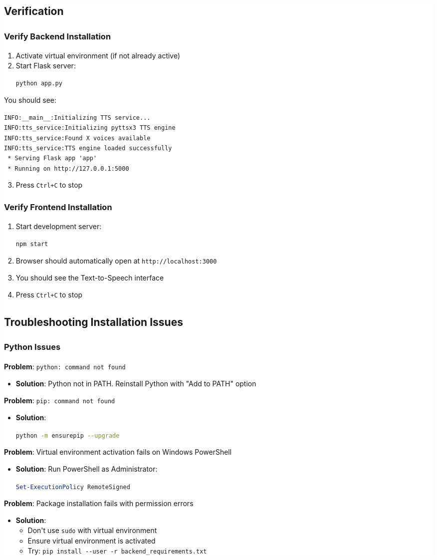 ## Verification

### Verify Backend Installation

1. Activate virtual environment (if not already active)
2. Start Flask server:
   ```bash
   python app.py
   ```

You should see:
```
INFO:__main__:Initializing TTS service...
INFO:tts_service:Initializing pyttsx3 TTS engine
INFO:tts_service:Found X voices available
INFO:tts_service:TTS engine loaded successfully
 * Serving Flask app 'app'
 * Running on http://127.0.0.1:5000
```

3. Press `Ctrl+C` to stop

### Verify Frontend Installation

1. Start development server:
   ```bash
   npm start
   ```

2. Browser should automatically open at `http://localhost:3000`
3. You should see the Text-to-Speech interface
4. Press `Ctrl+C` to stop

## Troubleshooting Installation Issues

### Python Issues

**Problem**: `python: command not found`
- **Solution**: Python not in PATH. Reinstall Python with "Add to PATH" option

**Problem**: `pip: command not found`
- **Solution**:
  ```bash
  python -m ensurepip --upgrade
  ```

**Problem**: Virtual environment activation fails on Windows PowerShell
- **Solution**: Run PowerShell as Administrator:
  ```powershell
  Set-ExecutionPolicy RemoteSigned
  ```

**Problem**: Package installation fails with permission errors
- **Solution**:
  - Don't use `sudo` with virtual environment
  - Ensure virtual environment is activated
  - Try: `pip install --user -r backend_requirements.txt`
